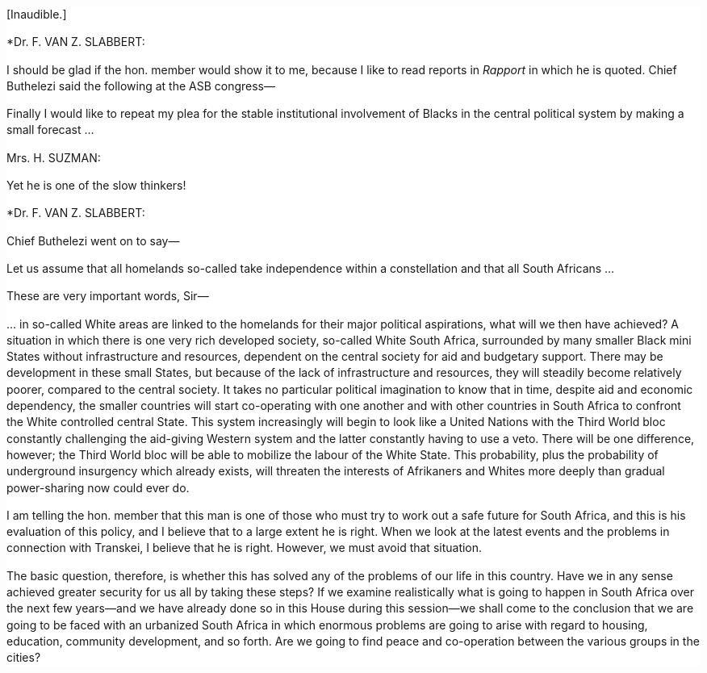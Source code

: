 <p>[Inaudible.]</p>

</speech>

<speech by="#van_slabbert">

<from>*Dr. <person refersTo="hansard_za">F. VAN Z. SLABBERT</person>:</from>

<p>I should be glad if the hon. member would show it to me, because I like to read reports in <i>Rapport</i> in which he is quoted. Chief Buthelezi said the following at the ASB congress&#x2014;</p>

<block name="quote">Finally I would like to repeat my plea for the stable institutional involvement of Blacks in the central political system by making a small forecast &#x2026;</block>

</speech>

<speech by="#suzman">

<from>Mrs. <person refersTo="hansard_za">H. SUZMAN</person>:</from>

<p>Yet he is one of the slow thinkers!</p>

</speech>

<speech by="#van_slabbert">

<from>*Dr. <person refersTo="hansard_za">F. VAN Z. SLABBERT</person>:</from>

<p>Chief Buthelezi went on to say&#x2014;</p>

<block name="quote">Let us assume that all homelands so-called take independence within a constellation and that all South Africans &#x2026;</block>

<p>These are very important words, Sir&#x2014;</p>

<block name="quote">&#x2026; in so-called White areas are linked to the homelands for their major political aspirations, what will we then have achieved? A situation in which there is one very rich developed society, so-called White South Africa, surrounded by many smaller Black mini States without infrastructure and resources, dependent on the central society for aid and budgetary support. There may be development in these small States, but because of the lack of infrastructure and resources, they will steadily become relatively poorer, compared to the central society. It takes no particular political imagination to know that in time, despite aid and economic dependency, the smaller countries will start co-operating with one another and with other countries in South Africa to confront the White controlled central State. This system increasingly will begin to look like a United Nations with the Third World bloc constantly challenging the aid-giving Western system and the latter constantly having to use a veto. There will be one difference, however; the Third World bloc will be able to mobilize the labour of the White State. This probability, plus the probability of underground insurgency which already exists, will threaten the interests of Afrikaners and Whites more deeply than gradual power-sharing now could ever do.</block>

<p>I am telling the hon. member that this man is one of those who must try to work out a safe future for South Africa, and this is his evaluation of this policy, and I believe that to a large extent he is right. When we look at the latest events and the problems in connection with Transkei, I believe that he is right. However, we must avoid that situation.</p>

<p>The basic question, therefore, is whether this has solved any of the problems of our life in this country. Have we in any sense achieved greater security for us all by taking these steps? If we examine realistically what is going to happen in South Africa over the next few years&#x2014;and we have already done so in this House during this session&#x2014;we shall come to the conclusion that we are going to be faced with an urbanized South Africa in which enormous problems are going to arise with regard to housing, education, community development, and so forth. Are we going to find peace and co-operation between the various groups in the cities?</p>
